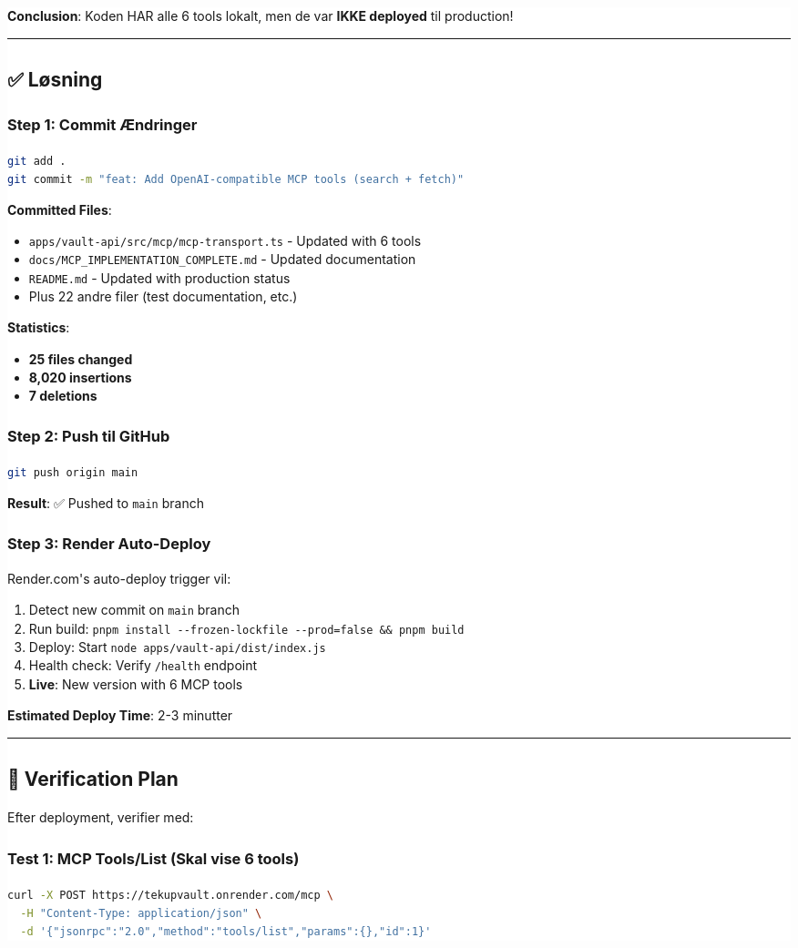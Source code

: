 **Conclusion**: Koden HAR alle 6 tools lokalt, men de var **IKKE deployed** til production!

---

## ✅ Løsning

### Step 1: Commit Ændringer
```bash
git add .
git commit -m "feat: Add OpenAI-compatible MCP tools (search + fetch)"
```

**Committed Files**:
- `apps/vault-api/src/mcp/mcp-transport.ts` - Updated with 6 tools
- `docs/MCP_IMPLEMENTATION_COMPLETE.md` - Updated documentation
- `README.md` - Updated with production status
- Plus 22 andre filer (test documentation, etc.)

**Statistics**:
- **25 files changed**
- **8,020 insertions**
- **7 deletions**

### Step 2: Push til GitHub
```bash
git push origin main
```

**Result**: ✅ Pushed to `main` branch

### Step 3: Render Auto-Deploy

Render.com's auto-deploy trigger vil:
1. Detect new commit on `main` branch
2. Run build: `pnpm install --frozen-lockfile --prod=false && pnpm build`
3. Deploy: Start `node apps/vault-api/dist/index.js`
4. Health check: Verify `/health` endpoint
5. **Live**: New version with 6 MCP tools

**Estimated Deploy Time**: 2-3 minutter

---

## 🧪 Verification Plan

Efter deployment, verifier med:

### Test 1: MCP Tools/List (Skal vise 6 tools)
```bash
curl -X POST https://tekupvault.onrender.com/mcp \
  -H "Content-Type: application/json" \
  -d '{"jsonrpc":"2.0","method":"tools/list","params":{},"id":1}'
```
